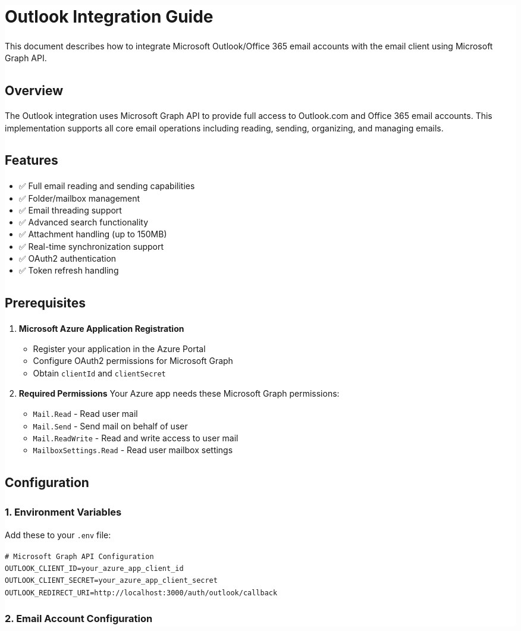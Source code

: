 # Outlook Integration Guide

This document describes how to integrate Microsoft Outlook/Office 365 email accounts with the email client using Microsoft Graph API.

## Overview

The Outlook integration uses Microsoft Graph API to provide full access to Outlook.com and Office 365 email accounts. This implementation supports all core email operations including reading, sending, organizing, and managing emails.

## Features

- ✅ Full email reading and sending capabilities
- ✅ Folder/mailbox management
- ✅ Email threading support
- ✅ Advanced search functionality
- ✅ Attachment handling (up to 150MB)
- ✅ Real-time synchronization support
- ✅ OAuth2 authentication
- ✅ Token refresh handling

## Prerequisites

1. **Microsoft Azure Application Registration**
   - Register your application in the Azure Portal
   - Configure OAuth2 permissions for Microsoft Graph
   - Obtain `clientId` and `clientSecret`

2. **Required Permissions**
   Your Azure app needs these Microsoft Graph permissions:
   - `Mail.Read` - Read user mail
   - `Mail.Send` - Send mail on behalf of user
   - `Mail.ReadWrite` - Read and write access to user mail
   - `MailboxSettings.Read` - Read user mailbox settings

## Configuration

### 1. Environment Variables

Add these to your `.env` file:

```env
# Microsoft Graph API Configuration
OUTLOOK_CLIENT_ID=your_azure_app_client_id
OUTLOOK_CLIENT_SECRET=your_azure_app_client_secret
OUTLOOK_REDIRECT_URI=http://localhost:3000/auth/outlook/callback
```

### 2. Email Account Configuration
